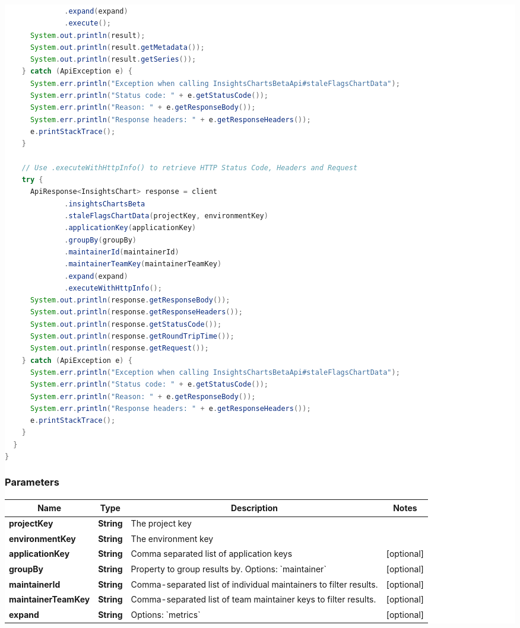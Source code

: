 ```java
              .expand(expand)
              .execute();
      System.out.println(result);
      System.out.println(result.getMetadata());
      System.out.println(result.getSeries());
    } catch (ApiException e) {
      System.err.println("Exception when calling InsightsChartsBetaApi#staleFlagsChartData");
      System.err.println("Status code: " + e.getStatusCode());
      System.err.println("Reason: " + e.getResponseBody());
      System.err.println("Response headers: " + e.getResponseHeaders());
      e.printStackTrace();
    }

    // Use .executeWithHttpInfo() to retrieve HTTP Status Code, Headers and Request
    try {
      ApiResponse<InsightsChart> response = client
              .insightsChartsBeta
              .staleFlagsChartData(projectKey, environmentKey)
              .applicationKey(applicationKey)
              .groupBy(groupBy)
              .maintainerId(maintainerId)
              .maintainerTeamKey(maintainerTeamKey)
              .expand(expand)
              .executeWithHttpInfo();
      System.out.println(response.getResponseBody());
      System.out.println(response.getResponseHeaders());
      System.out.println(response.getStatusCode());
      System.out.println(response.getRoundTripTime());
      System.out.println(response.getRequest());
    } catch (ApiException e) {
      System.err.println("Exception when calling InsightsChartsBetaApi#staleFlagsChartData");
      System.err.println("Status code: " + e.getStatusCode());
      System.err.println("Reason: " + e.getResponseBody());
      System.err.println("Response headers: " + e.getResponseHeaders());
      e.printStackTrace();
    }
  }
}

```

### Parameters

| Name | Type | Description  | Notes |
|------------- | ------------- | ------------- | -------------|
| **projectKey** | **String**| The project key | |
| **environmentKey** | **String**| The environment key | |
| **applicationKey** | **String**| Comma separated list of application keys | [optional] |
| **groupBy** | **String**| Property to group results by. Options: &#x60;maintainer&#x60; | [optional] |
| **maintainerId** | **String**| Comma-separated list of individual maintainers to filter results. | [optional] |
| **maintainerTeamKey** | **String**| Comma-separated list of team maintainer keys to filter results. | [optional] |
| **expand** | **String**| Options: &#x60;metrics&#x60; | [optional] |
